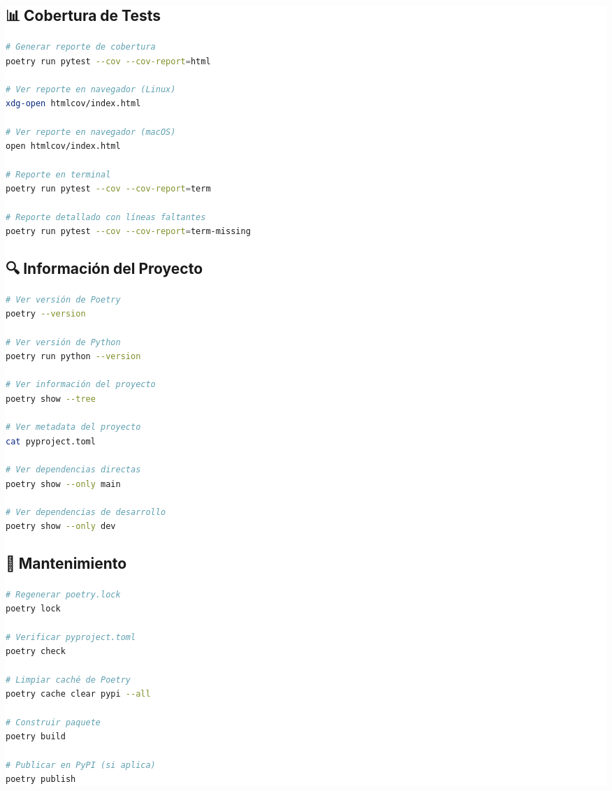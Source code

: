 ## 📊 Cobertura de Tests

```bash
# Generar reporte de cobertura
poetry run pytest --cov --cov-report=html

# Ver reporte en navegador (Linux)
xdg-open htmlcov/index.html

# Ver reporte en navegador (macOS)
open htmlcov/index.html

# Reporte en terminal
poetry run pytest --cov --cov-report=term

# Reporte detallado con líneas faltantes
poetry run pytest --cov --cov-report=term-missing
```

## 🔍 Información del Proyecto

```bash
# Ver versión de Poetry
poetry --version

# Ver versión de Python
poetry run python --version

# Ver información del proyecto
poetry show --tree

# Ver metadata del proyecto
cat pyproject.toml

# Ver dependencias directas
poetry show --only main

# Ver dependencias de desarrollo
poetry show --only dev
```

## 🔧 Mantenimiento

```bash
# Regenerar poetry.lock
poetry lock

# Verificar pyproject.toml
poetry check

# Limpiar caché de Poetry
poetry cache clear pypi --all

# Construir paquete
poetry build

# Publicar en PyPI (si aplica)
poetry publish
```

